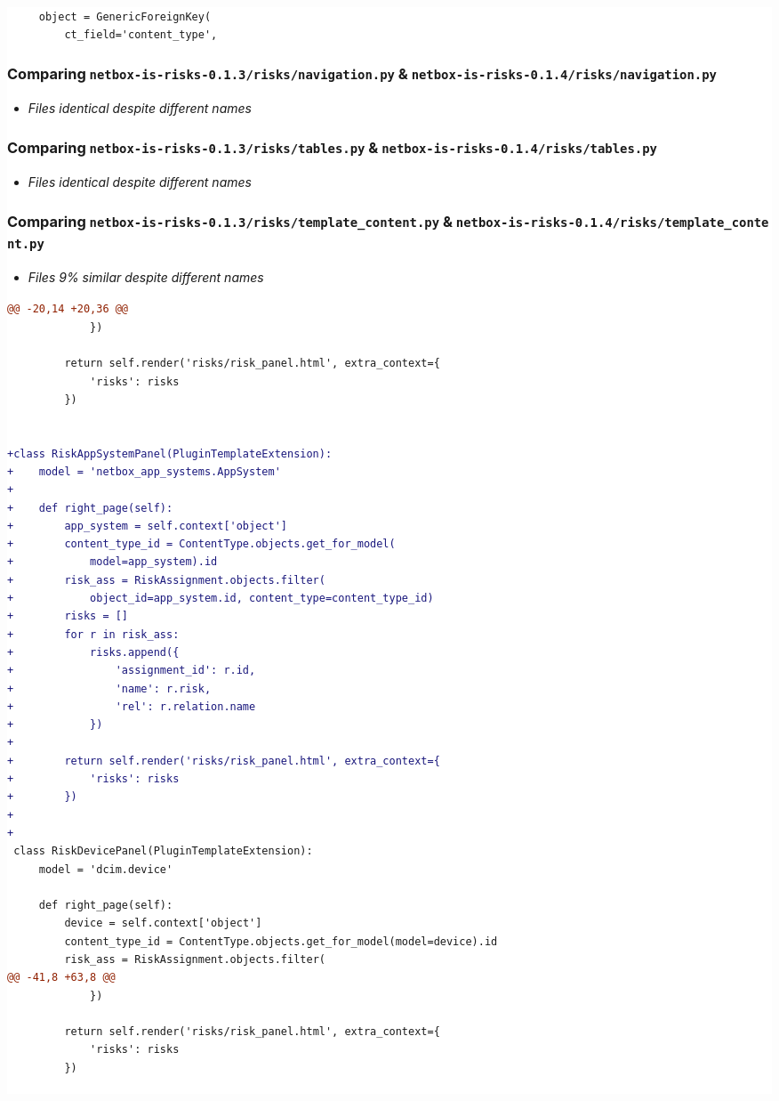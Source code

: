 ```diff
     object = GenericForeignKey(
         ct_field='content_type',
```

### Comparing `netbox-is-risks-0.1.3/risks/navigation.py` & `netbox-is-risks-0.1.4/risks/navigation.py`

 * *Files identical despite different names*

### Comparing `netbox-is-risks-0.1.3/risks/tables.py` & `netbox-is-risks-0.1.4/risks/tables.py`

 * *Files identical despite different names*

### Comparing `netbox-is-risks-0.1.3/risks/template_content.py` & `netbox-is-risks-0.1.4/risks/template_content.py`

 * *Files 9% similar despite different names*

```diff
@@ -20,14 +20,36 @@
             })
 
         return self.render('risks/risk_panel.html', extra_context={
             'risks': risks
         })
 
 
+class RiskAppSystemPanel(PluginTemplateExtension):
+    model = 'netbox_app_systems.AppSystem'
+
+    def right_page(self):
+        app_system = self.context['object']
+        content_type_id = ContentType.objects.get_for_model(
+            model=app_system).id
+        risk_ass = RiskAssignment.objects.filter(
+            object_id=app_system.id, content_type=content_type_id)
+        risks = []
+        for r in risk_ass:
+            risks.append({
+                'assignment_id': r.id,
+                'name': r.risk,
+                'rel': r.relation.name
+            })
+
+        return self.render('risks/risk_panel.html', extra_context={
+            'risks': risks
+        })
+
+
 class RiskDevicePanel(PluginTemplateExtension):
     model = 'dcim.device'
 
     def right_page(self):
         device = self.context['object']
         content_type_id = ContentType.objects.get_for_model(model=device).id
         risk_ass = RiskAssignment.objects.filter(
@@ -41,8 +63,8 @@
             })
 
         return self.render('risks/risk_panel.html', extra_context={
             'risks': risks
         })
 
```